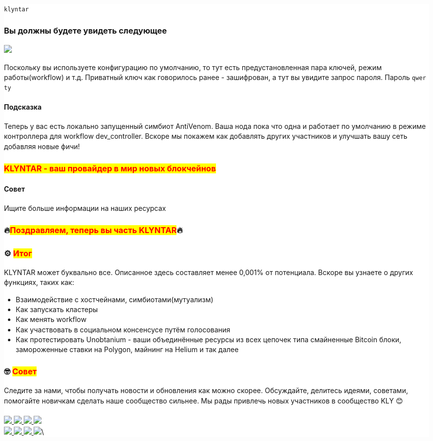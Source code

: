 ```shell
klyntar
```

### Вы должны будете увидеть следующее

![](https://user-images.githubusercontent.com/53381472/174685058-ae9d42e3-c37c-483b-b462-2ec45230fca9.jpg)

Поскольку вы используете конфигурацию по умолчанию, то тут есть предустановленная пара ключей, режим работы(workflow) и т.д. Приватный ключ как говорилось ранее - зашифрован, а тут вы увидите запрос пароля. Пароль `qwerty`

#### Подсказка

Теперь у вас есть локально запущенный симбиот AntiVenom. Ваша нода пока что одна и работает по умолчанию в режиме контроллера для workflow dev\_controller. Вскоре мы покажем как добавлять других участников и улучшать вашу сеть добавляя новые фичи!

### <mark style="color:red;">KLYNTAR - ваш провайдер в мир новых блокчейнов</mark>

#### Совет

Ищите больше информации на наших ресурсах

### &#x20;                  🔥<mark style="color:red;">Поздравляем, теперь вы часть KLYNTAR</mark>🔥



### ⚙️ <mark style="color:red;"></mark> <mark style="color:red;"></mark><mark style="color:red;">**Итог**</mark>

KLYNTAR может буквально все. Описанное здесь составляет менее 0,001% от потенциала. Вскоре вы узнаете о других функциях, таких как:

* Взаимодействие с хостчейнами, симбиотами(мутуализм)
* Как запускать кластеры
* Как менять workflow
* Как участвовать в социальном консенсусе путём голосования
* Как протестировать Unobtanium - ваши объединённые ресурсы из всех цепочек типа смайненные Bitcoin блоки, замороженные ставки на Polygon, майнинг на Helium и так далее

### 🤓 <mark style="color:red;">**Совет**</mark>

Следите за нами, чтобы получать новости и обновления как можно скорее. Обсуждайте, делитесь идеями, советами, помогайте новичкам сделать наше сообщество сильнее. Мы рады привлечь новых участников в сообщество KLY 😊\
\
[![](https://img.shields.io/badge/Reddit-FF4500?style=for-the-badge\&logo=reddit\&logoColor=white) ](https://www.reddit.com/r/KLYN74R/)[![](https://img.shields.io/badge/Twitter-1DA1F2?style=for-the-badge\&logo=twitter\&logoColor=white) ](https://twitter.com/KLYN74R)[![](https://img.shields.io/badge/Medium-12100E?style=for-the-badge\&logo=medium\&logoColor=white) ](https://klyntar.medium.com/)[![](https://img.shields.io/badge/TikTok-000000?style=for-the-badge\&logo=tiktok\&logoColor=white)](https://www.tiktok.com/@klyn74r)\
[![](https://img.shields.io/badge/Instagram-E4405F?style=for-the-badge\&logo=instagram\&logoColor=white) ](https://www.instagram.com/klyn74r/)[![](https://img.shields.io/badge/Pinterest-%23E60023.svg?\&style=for-the-badge\&logo=Pinterest\&logoColor=white) ](https://www.pinterest.com/klyn74r)[![](https://img.shields.io/badge/dev.to-0A0A0A?style=for-the-badge\&logo=devdotto\&logoColor=white) ](https://dev.to/klyntar)[![](https://img.shields.io/badge/GitHub-100000?style=for-the-badge\&logo=github\&logoColor=white)](https://github.com/KLYN74R)\
